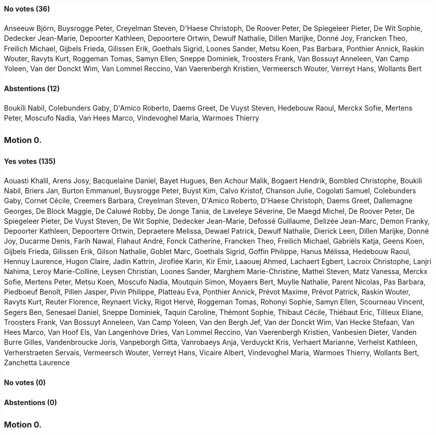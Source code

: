 #### No votes (36)

Anseeuw Björn, Buysrogge Peter, Creyelman Steven, D'Haese Christoph, De Roover Peter, De Spiegeleer Pieter, De Wit Sophie, Dedecker Jean-Marie, Depoorter Kathleen, Depoortere Ortwin, Dewulf Nathalie, Dillen Marijke, Donné Joy, Francken Theo, Freilich Michael, Gijbels Frieda, Gilissen Erik, Goethals Sigrid, Loones Sander, Metsu Koen, Pas Barbara, Ponthier Annick, Raskin Wouter, Ravyts Kurt, Roggeman Tomas, Samyn Ellen, Sneppe Dominiek, Troosters Frank, Van Bossuyt Anneleen, Van Camp Yoleen, Van der Donckt Wim, Van Lommel Reccino, Van Vaerenbergh Kristien, Vermeersch Wouter, Verreyt Hans, Wollants Bert

#### Abstentions (12)

Boukili Nabil, Colebunders Gaby, D'Amico Roberto, Daems Greet, De Vuyst Steven, Hedebouw Raoul, Merckx Sofie, Mertens Peter, Moscufo Nadia, Van Hees Marco, Vindevoghel Maria, Warmoes Thierry


### Motion 0.

#### Yes votes (135)

Aouasti Khalil, Arens Josy, Bacquelaine Daniel, Bayet Hugues, Ben Achour Malik, Bogaert Hendrik, Bombled Christophe, Boukili Nabil, Briers Jan, Burton Emmanuel, Buysrogge Peter, Buyst Kim, Calvo Kristof, Chanson Julie, Cogolati Samuel, Colebunders Gaby, Cornet Cécile, Creemers Barbara, Creyelman Steven, D'Amico Roberto, D'Haese Christoph, Daems Greet, Dallemagne Georges, De Block Maggie, De Caluwé Robby, De Jonge Tania, de Laveleye Séverine, De Maegd Michel, De Roover Peter, De Spiegeleer Pieter, De Vuyst Steven, De Wit Sophie, Dedecker Jean-Marie, Defossé Guillaume, Delizée Jean-Marc, Demon Franky, Depoorter Kathleen, Depoortere Ortwin, Depraetere Melissa, Dewael Patrick, Dewulf Nathalie, Dierick Leen, Dillen Marijke, Donné Joy, Ducarme Denis, Farih Nawal, Flahaut André, Fonck Catherine, Francken Theo, Freilich Michael, Gabriëls Katja, Geens Koen, Gijbels Frieda, Gilissen Erik, Gilson Nathalie, Goblet Marc, Goethals Sigrid, Goffin Philippe, Hanus Mélissa, Hedebouw Raoul, Hennuy Laurence, Hugon Claire, Jadin Kattrin, Jiroflée Karin, Kir Emir, Laaouej Ahmed, Lachaert Egbert, Lacroix Christophe, Lanjri Nahima, Leroy Marie-Colline, Leysen Christian, Loones Sander, Marghem Marie-Christine, Matheï Steven, Matz Vanessa, Merckx Sofie, Mertens Peter, Metsu Koen, Moscufo Nadia, Moutquin Simon, Moyaers Bert, Muylle Nathalie, Parent Nicolas, Pas Barbara, Piedboeuf Benoît, Pillen Jasper, Pivin Philippe, Platteau Eva, Ponthier Annick, Prévot Maxime, Prévot Patrick, Raskin Wouter, Ravyts Kurt, Reuter Florence, Reynaert Vicky, Rigot Hervé, Roggeman Tomas, Rohonyi Sophie, Samyn Ellen, Scourneau Vincent, Segers Ben, Senesael Daniel, Sneppe Dominiek, Taquin Caroline, Thémont Sophie, Thibaut Cécile, Thiébaut Eric, Tillieux Eliane, Troosters Frank, Van Bossuyt Anneleen, Van Camp Yoleen, Van den Bergh Jef, Van der Donckt Wim, Van Hecke Stefaan, Van Hees Marco, Van Hoof Els, Van Langenhove Dries, Van Lommel Reccino, Van Vaerenbergh Kristien, Vanbesien Dieter, Vanden Burre Gilles, Vandenbroucke Joris, Vanpeborgh Gitta, Vanrobaeys Anja, Verduyckt Kris, Verhaert Marianne, Verhelst Kathleen, Verherstraeten Servais, Vermeersch Wouter, Verreyt Hans, Vicaire Albert, Vindevoghel Maria, Warmoes Thierry, Wollants Bert, Zanchetta Laurence

#### No votes (0)



#### Abstentions (0)




### Motion 0.

